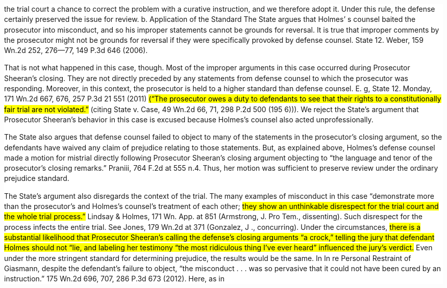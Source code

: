 the trial court a chance to correct the problem 
with a curative instruction, and we therefore 
adopt it. Under this rule, the defense certainly 
preserved the issue for review. b. Application of 
the Standard The State argues that Holmes’ s 
counsel baited the prosecutor into misconduct,
and so his improper statements cannot be grounds 
for reversal. It is true that
improper comments by the prosecutor might not be 
grounds for reversal if they were specifically 
provoked by defense counsel. State 12. Weber, 159 
Wn.2d 252, 276—77, 149 P.3d 646 (2006).

That is not what happened in this case, though. 
Most of the improper arguments in this case 
occurred during Prosecutor Sheeran’s closing. They are 
not directly preceded by any statements from 
defense counsel to which the prosecutor was 
responding. Moreover, in this context, the 
prosecutor is held to a higher
standard than defense counsel. E. g, State 12. 
Monday, 171 Wn.2d 667, 676, 257 P.3d 21
551 (2011) <mark>(“The prosecutor owes a duty to 
defendants to see that their rights to a 
constitutionally fair trial are not violated.”</marK> 
(citing State v. Case, 49 Wn.2d 66, 71, 298 P.2d 
500 (195 6))). We reject the State’s argument that 
Prosecutor Sheeran’s behavior in this case is excused 
because Holmes’s counsel also acted 
unprofessionally.

The State also argues that defense counsel failed 
to object to many of the statements in the 
prosecutor’s closing argument, so the defendants 
have waived any claim of prejudice relating to 
those statements. But, as explained above, 
Holmes’s defense counsel made a motion for 
mistrial directly following Prosecutor Sheeran’s 
closing argument objecting to “the language and 
tenor of the prosecutor’s closing remarks.” 
Praniii, 764 F.2d at 555 n.4. Thus, her motion was 
sufficient to preserve review under the ordinary 
prejudice standard.

The State’s argument also disregards the context 
of the trial. The many examples of misconduct in 
this case “demonstrate more than the prosecutor’s 
and Holmes’s counsel’s treatment of each other; 
<mark>they show an unthinkable disrespect for the trial 
court and the whole trial process.”</mark> Lindsay & 
Holmes, 171 Wn. App. at 851 (Armstrong, J. Pro 
Tem., dissenting). Such disrespect for the process 
infects the entire trial. See Jones, 179 Wn.2d at 
371 (Gonzalez, J ., concurring). Under the 
circumstances, <mark>there is a substantial likelihood 
that Prosecutor Sheeran’s calling the
defense’s closing arguments “a crock,” telling the 
jury that defendant Holmes should
not “lie, and labeling her testimony “the most 
ridiculous thing I’ve ever heard” influenced the 
jury’s verdict.</mark> Even under the more stringent 
standard for determining prejudice, the results
would be the same. In In re Personal Restraint of Giasmann, despite the defendant’s
failure to object, “the misconduct . . . was so pervasive that it could not have been
cured by an instruction.” 175 Wn.2d 696, 707, 286 P.3d 673 (2012). Here, as in